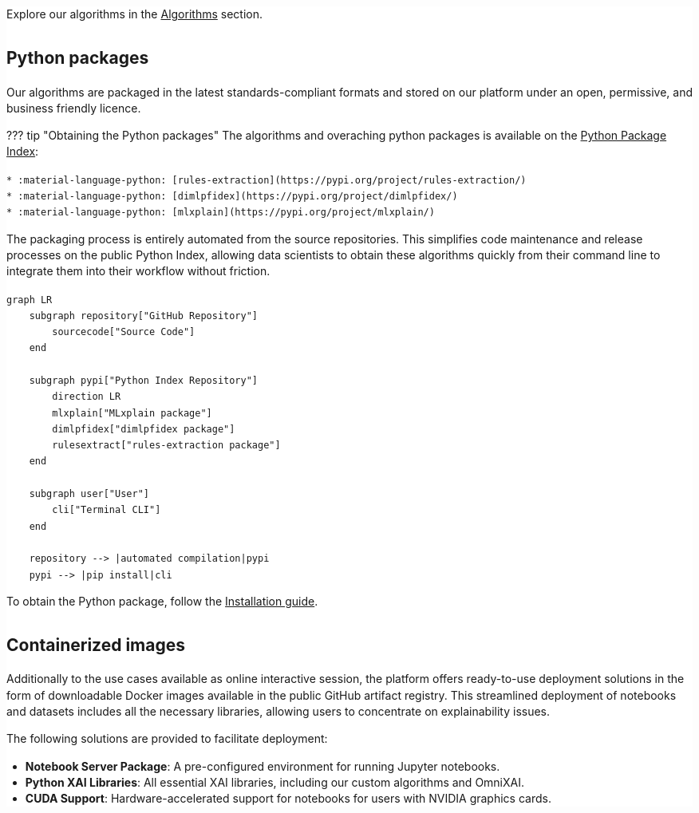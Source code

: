 Explore our algorithms in the [Algorithms](algos.md) section.

## Python packages

Our algorithms are packaged in the latest standards-compliant formats and stored on our platform under an open, permissive, and business friendly licence.

??? tip "Obtaining the Python packages"
    The algorithms and overaching python packages is available on the [Python Package Index](https://pypi.org/):

    * :material-language-python: [rules-extraction](https://pypi.org/project/rules-extraction/)
    * :material-language-python: [dimlpfidex](https://pypi.org/project/dimlpfidex/)
    * :material-language-python: [mlxplain](https://pypi.org/project/mlxplain/)



The packaging process is entirely automated from the source repositories. This simplifies code maintenance and release processes on the public Python Index, allowing data scientists to obtain these algorithms quickly from their command line to  integrate them into their workflow without friction.

```mermaid
graph LR
    subgraph repository["GitHub Repository"]
        sourcecode["Source Code"]
    end

    subgraph pypi["Python Index Repository"]
        direction LR
        mlxplain["MLxplain package"]
        dimlpfidex["dimlpfidex package"]
        rulesextract["rules-extraction package"]
    end

    subgraph user["User"]
        cli["Terminal CLI"]
    end

    repository --> |automated compilation|pypi
    pypi --> |pip install|cli
```

To obtain the Python package, follow the [Installation guide](documentation/installation-guide.md).

## Containerized images

Additionally to the use cases available as online interactive session, the platform offers ready-to-use deployment solutions in the form of downloadable Docker images available in the public GitHub artifact registry. This streamlined deployment of notebooks and datasets includes all the necessary libraries, allowing users to concentrate on explainability issues.

The following solutions are provided to facilitate deployment:

- **Notebook Server Package**: A pre-configured environment for running Jupyter notebooks.
- **Python XAI Libraries**: All essential XAI libraries, including our custom algorithms and OmniXAI.
- **CUDA Support**: Hardware-accelerated support for notebooks for users with NVIDIA graphics cards.
